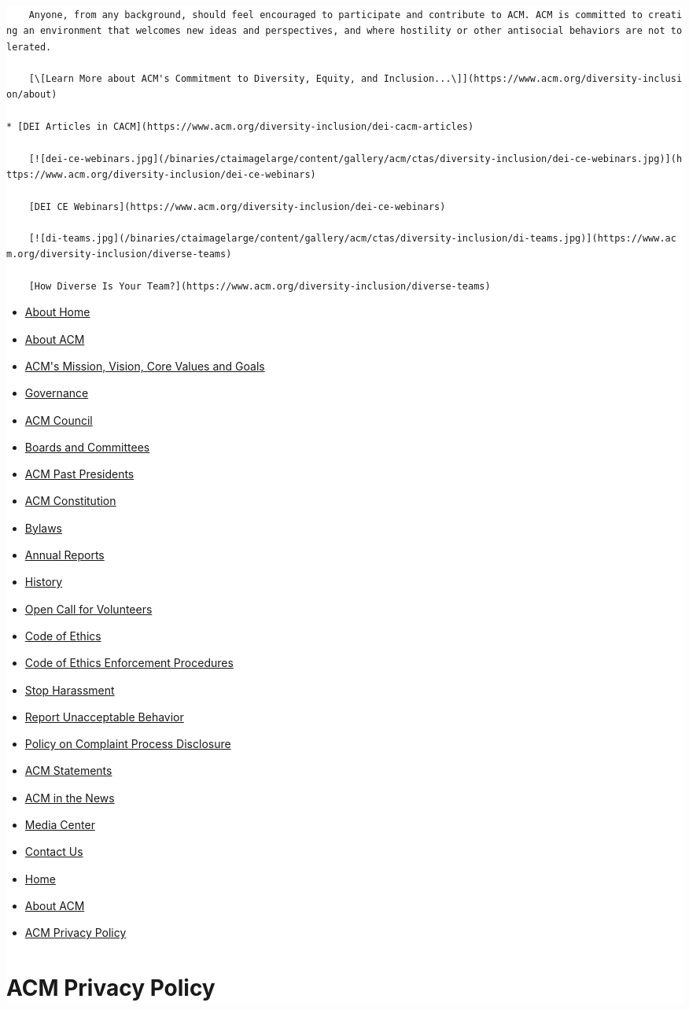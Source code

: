         Anyone, from any background, should feel encouraged to participate and contribute to ACM. ACM is committed to creating an environment that welcomes new ideas and perspectives, and where hostility or other antisocial behaviors are not tolerated.
        
        [\[Learn More about ACM's Commitment to Diversity, Equity, and Inclusion...\]](https://www.acm.org/diversity-inclusion/about)
        
    * [DEI Articles in CACM](https://www.acm.org/diversity-inclusion/dei-cacm-articles)
        
        [![dei-ce-webinars.jpg](/binaries/ctaimagelarge/content/gallery/acm/ctas/diversity-inclusion/dei-ce-webinars.jpg)](https://www.acm.org/diversity-inclusion/dei-ce-webinars)
        
        [DEI CE Webinars](https://www.acm.org/diversity-inclusion/dei-ce-webinars)
        
        [![di-teams.jpg](/binaries/ctaimagelarge/content/gallery/acm/ctas/diversity-inclusion/di-teams.jpg)](https://www.acm.org/diversity-inclusion/diverse-teams)
        
        [How Diverse Is Your Team?](https://www.acm.org/diversity-inclusion/diverse-teams)
        
    

* [About Home](https://www.acm.org/about-acm "About Home")
* [About ACM](https://www.acm.org/about-acm/about-the-acm-organization "About ACM")
* [ACM's Mission, Vision, Core Values and Goals](https://www.acm.org/about-acm/mission-vision-values-goals "ACM's Mission, Vision, Core Values and Goals")
* [Governance](https://www.acm.org/about-acm/governance "Governance")
* [ACM Council](https://www.acm.org/about-acm/acm-council "ACM Council")
* [Boards and Committees](https://www.acm.org/about-acm/boards-and-committees "Boards and Committees")
* [ACM Past Presidents](https://www.acm.org/about-acm/past-presidents "ACM Past Presidents")
* [ACM Constitution](https://www.acm.org/about-acm/acm-constitution "ACM Constitution")
* [Bylaws](https://www.acm.org/about-acm/acm-bylaws "Bylaws")
* [Annual Reports](https://www.acm.org/about-acm/annual-reports-current-fy "Annual Reports")
* [History](https://www.acm.org/about-acm/acm-history "History")
* [Open Call for Volunteers](https://www.acm.org/articles/bulletins/2023/may/open-call-presidential-task-forces "Open Call for Volunteers")
* [Code of Ethics](https://www.acm.org/code-of-ethics "Code of Ethics")
* [Code of Ethics Enforcement Procedures](https://www.acm.org/code-of-ethics/enforcement-procedures "Code of Ethics Enforcement Procedures")
* [Stop Harassment](https://www.acm.org/about-acm/policy-against-harassment "Stop Harassment")
* [Report Unacceptable Behavior](https://www.acm.org/about-acm/reporting-unacceptable-behavior "Report Unacceptable Behavior")
* [Policy on Complaint Process Disclosure](https://www.acm.org/about-acm/disclosure-policy "Policy on Complaint Process Disclosure")
* [ACM Statements](https://www.acm.org/about-acm/acm-statements "ACM Statements")
* [ACM in the News](https://www.acm.org/media-center/acm-in-the-news "ACM in the News")
* [Media Center](https://www.acm.org/media-center "Media Center")
* [Contact Us](https://www.acm.org/about-acm/contact-us "Contact Us")

* [Home](https://www.acm.org/)
* [About ACM](https://www.acm.org/about-acm)
* [ACM Privacy Policy](https://www.acm.org/about-acm/privacy-policy)

ACM Privacy Policy
==================

